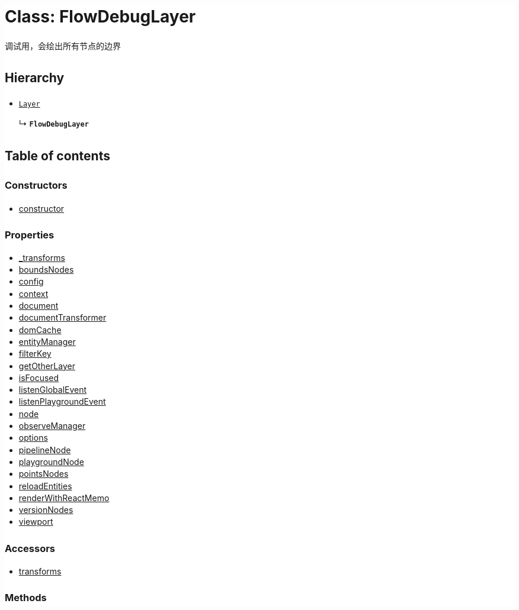 # Class: FlowDebugLayer

调试用，会绘出所有节点的边界

## Hierarchy

* [`Layer`](/auto-docs/free-layout-editor/classes/Layer.md)

  ↳ **`FlowDebugLayer`**

## Table of contents

### Constructors

* [constructor](/auto-docs/free-layout-editor/classes/FlowDebugLayer.md#constructor)

### Properties

* [\_transforms](/auto-docs/free-layout-editor/classes/FlowDebugLayer.md#_transforms)
* [boundsNodes](/auto-docs/free-layout-editor/classes/FlowDebugLayer.md#boundsnodes)
* [config](/auto-docs/free-layout-editor/classes/FlowDebugLayer.md#config)
* [context](/auto-docs/free-layout-editor/classes/FlowDebugLayer.md#context)
* [document](/auto-docs/free-layout-editor/classes/FlowDebugLayer.md#document)
* [documentTransformer](/auto-docs/free-layout-editor/classes/FlowDebugLayer.md#documenttransformer)
* [domCache](/auto-docs/free-layout-editor/classes/FlowDebugLayer.md#domcache)
* [entityManager](/auto-docs/free-layout-editor/classes/FlowDebugLayer.md#entitymanager)
* [filterKey](/auto-docs/free-layout-editor/classes/FlowDebugLayer.md#filterkey)
* [getOtherLayer](/auto-docs/free-layout-editor/classes/FlowDebugLayer.md#getotherlayer)
* [isFocused](/auto-docs/free-layout-editor/classes/FlowDebugLayer.md#isfocused)
* [listenGlobalEvent](/auto-docs/free-layout-editor/classes/FlowDebugLayer.md#listenglobalevent)
* [listenPlaygroundEvent](/auto-docs/free-layout-editor/classes/FlowDebugLayer.md#listenplaygroundevent)
* [node](/auto-docs/free-layout-editor/classes/FlowDebugLayer.md#node)
* [observeManager](/auto-docs/free-layout-editor/classes/FlowDebugLayer.md#observemanager)
* [options](/auto-docs/free-layout-editor/classes/FlowDebugLayer.md#options)
* [pipelineNode](/auto-docs/free-layout-editor/classes/FlowDebugLayer.md#pipelinenode)
* [playgroundNode](/auto-docs/free-layout-editor/classes/FlowDebugLayer.md#playgroundnode)
* [pointsNodes](/auto-docs/free-layout-editor/classes/FlowDebugLayer.md#pointsnodes)
* [reloadEntities](/auto-docs/free-layout-editor/classes/FlowDebugLayer.md#reloadentities)
* [renderWithReactMemo](/auto-docs/free-layout-editor/classes/FlowDebugLayer.md#renderwithreactmemo)
* [versionNodes](/auto-docs/free-layout-editor/classes/FlowDebugLayer.md#versionnodes)
* [viewport](/auto-docs/free-layout-editor/classes/FlowDebugLayer.md#viewport)

### Accessors

* [transforms](/auto-docs/free-layout-editor/classes/FlowDebugLayer.md#transforms)

### Methods
